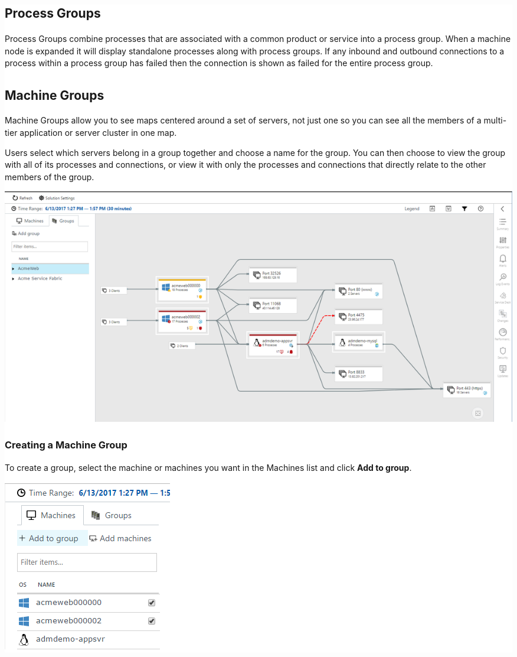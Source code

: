 ## Process Groups
Process Groups combine processes that are associated with a common product or service into a process group.  When a machine node is expanded it will display standalone processes along with process groups.  If any inbound and outbound connections to a process within a process group has failed then the connection is shown as failed for the entire process group.

## Machine Groups
Machine Groups allow you to see maps centered around a set of servers, not just one so you can see all the members of a multi-tier application or server cluster in one map.

Users select which servers belong in a group together and choose a name for the group.  You can then choose to view the group with all of its processes and connections, or view it with only the processes and connections that directly relate to the other members of the group.

![Machine Group](media/oms-service-map/machine-group.png)

### Creating a Machine Group
To create a group, select the machine or machines you want in the Machines list and click **Add to group**.

![Create Group](media/oms-service-map/machine-groups-create.png)
